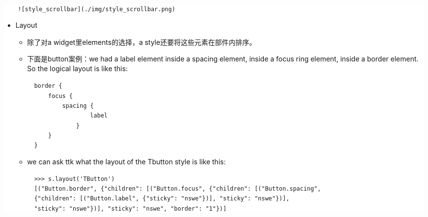 		![style_scrollbar](./img/style_scrollbar.png)


- Layout

	- 除了对a widget里elements的选择，a style还要将这些元素在部件内排序。

	- 下面是button案例：we had a label element inside a spacing element, inside a focus ring element, inside a border element. So the logical layout is like this:
	
			border {
				focus {
					spacing {
							label
						}
				}
			}

	- we can ask ttk what the layout of the Tbutton style is like this:

			>>> s.layout('TButton')
			[("Button.border", {"children": [("Button.focus", {"children": [("Button.spacing",
			{"children": [("Button.label", {"sticky": "nswe"})], "sticky": "nswe"})],
			"sticky": "nswe"})], "sticky": "nswe", "border": "1"})]
